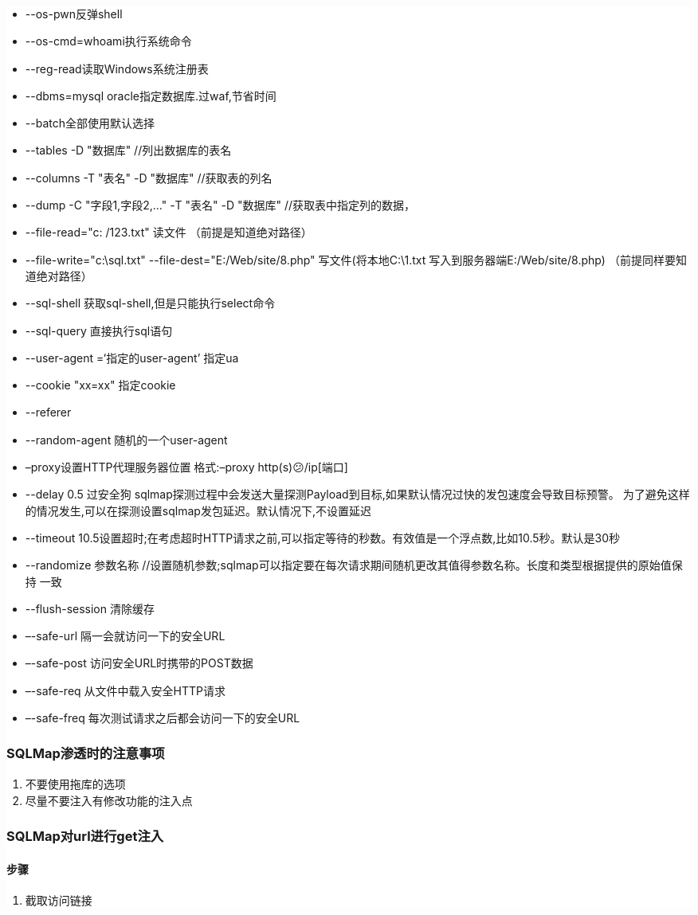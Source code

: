 - --os-pwn反弹shell

- --os-cmd=whoami执行系统命令

- --reg-read读取Windows系统注册表

- --dbms=mysql oracle指定数据库.过waf,节省时间

- --batch全部使用默认选择

- --tables -D "数据库" //列出数据库的表名

- --columns -T "表名" -D "数据库" //获取表的列名

- --dump -C "字段1,字段2,..." -T "表名" -D "数据库" //获取表中指定列的数据，

- --file-read="c: /123.txt" 读文件 （前提是知道绝对路径）

- --file-write="c:\sql.txt" --file-dest="E:/Web/site/8.php" 写文件(将本地C:\1.txt 写入到服务器端E:/Web/site/8.php) （前提同样要知道绝对路径）

- --sql-shell 获取sql-shell,但是只能执行select命令

- --sql-query 直接执行sql语句

-  --user-agent =‘指定的user-agent’ 指定ua

-  --cookie "xx=xx" 指定cookie

-  --referer 

- --random-agent 随机的一个user-agent

- –proxy设置HTTP代理服务器位置 格式:–proxy http(s)😕/ip[端口]

- --delay 0.5 过安全狗
  sqlmap探测过程中会发送大量探测Payload到目标,如果默认情况过快的发包速度会导致目标预警。 为了避免这样的情况发生,可以在探测设置sqlmap发包延迟。默认情况下,不设置延迟

-  --timeout 10.5设置超时;在考虑超时HTTP请求之前,可以指定等待的秒数。有效值是一个浮点数,比如10.5秒。默认是30秒

- --randomize 参数名称  //设置随机参数;sqlmap可以指定要在每次请求期间随机更改其值得参数名称。长度和类型根据提供的原始值保持 一致

- --flush-session 清除缓存

- –-safe-url 隔一会就访问一下的安全URL

- –-safe-post 访问安全URL时携带的POST数据

- –-safe-req 从文件中载入安全HTTP请求

- –-safe-freq 每次测试请求之后都会访问一下的安全URL

### SQLMap渗透时的注意事项

1. 不要使用拖库的选项
2. 尽量不要注入有修改功能的注入点

### SQLMap对url进行get注入

#### 步骤

1. 截取访问链接
